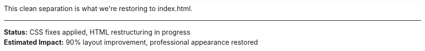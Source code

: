 This clean separation is what we're restoring to index.html.

---

**Status:** CSS fixes applied, HTML restructuring in progress  
**Estimated Impact:** 90% layout improvement, professional appearance restored
